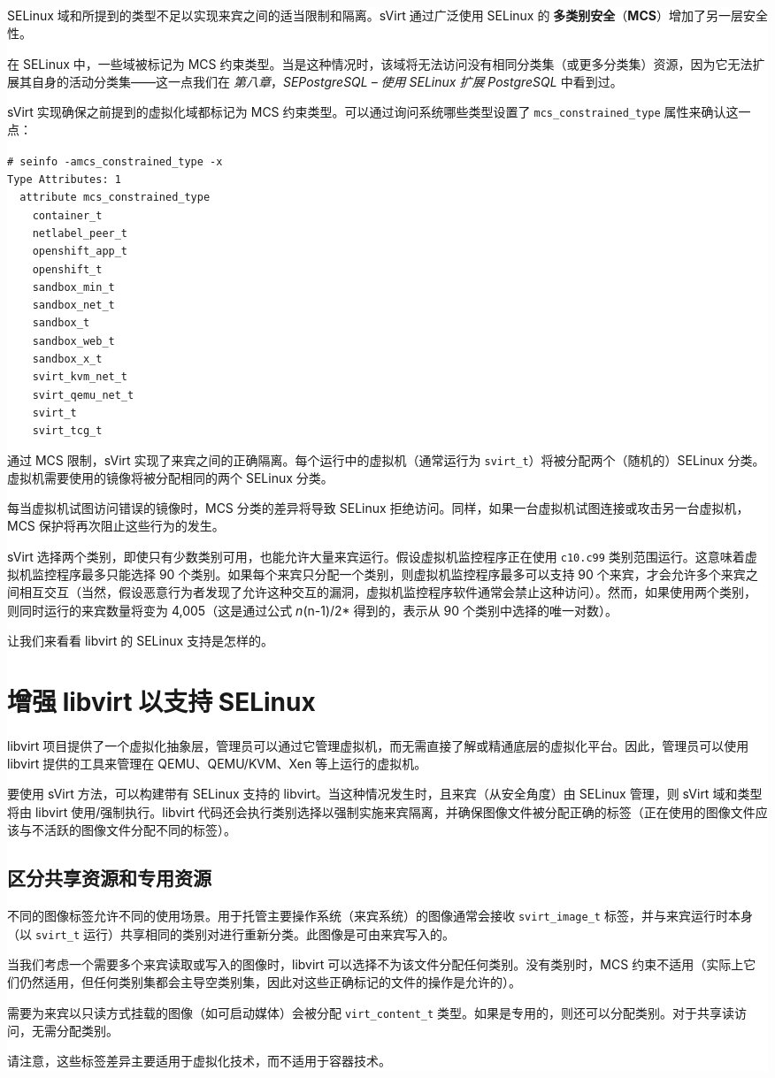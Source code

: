 SELinux 域和所提到的类型不足以实现来宾之间的适当限制和隔离。sVirt 通过广泛使用 SELinux 的 **多类别安全**（**MCS**）增加了另一层安全性。

在 SELinux 中，一些域被标记为 MCS 约束类型。当是这种情况时，该域将无法访问没有相同分类集（或更多分类集）资源，因为它无法扩展其自身的活动分类集——这一点我们在 *第八章*，*SEPostgreSQL – 使用 SELinux 扩展 PostgreSQL* 中看到过。

sVirt 实现确保之前提到的虚拟化域都标记为 MCS 约束类型。可以通过询问系统哪些类型设置了 `mcs_constrained_type` 属性来确认这一点：

```
# seinfo -amcs_constrained_type -x
Type Attributes: 1
  attribute mcs_constrained_type
    container_t
    netlabel_peer_t
    openshift_app_t
    openshift_t
    sandbox_min_t
    sandbox_net_t
    sandbox_t
    sandbox_web_t
    sandbox_x_t
    svirt_kvm_net_t
    svirt_qemu_net_t
    svirt_t
    svirt_tcg_t
```

通过 MCS 限制，sVirt 实现了来宾之间的正确隔离。每个运行中的虚拟机（通常运行为 `svirt_t`）将被分配两个（随机的）SELinux 分类。虚拟机需要使用的镜像将被分配相同的两个 SELinux 分类。

每当虚拟机试图访问错误的镜像时，MCS 分类的差异将导致 SELinux 拒绝访问。同样，如果一台虚拟机试图连接或攻击另一台虚拟机，MCS 保护将再次阻止这些行为的发生。

sVirt 选择两个类别，即使只有少数类别可用，也能允许大量来宾运行。假设虚拟机监控程序正在使用 `c10.c99` 类别范围运行。这意味着虚拟机监控程序最多只能选择 90 个类别。如果每个来宾只分配一个类别，则虚拟机监控程序最多可以支持 90 个来宾，才会允许多个来宾之间相互交互（当然，假设恶意行为者发现了允许这种交互的漏洞，虚拟机监控程序软件通常会禁止这种访问）。然而，如果使用两个类别，则同时运行的来宾数量将变为 4,005（这是通过公式 *n*(n-1)/2* 得到的，表示从 90 个类别中选择的唯一对数）。

让我们来看看 libvirt 的 SELinux 支持是怎样的。

# 增强 libvirt 以支持 SELinux

libvirt 项目提供了一个虚拟化抽象层，管理员可以通过它管理虚拟机，而无需直接了解或精通底层的虚拟化平台。因此，管理员可以使用 libvirt 提供的工具来管理在 QEMU、QEMU/KVM、Xen 等上运行的虚拟机。

要使用 sVirt 方法，可以构建带有 SELinux 支持的 libvirt。当这种情况发生时，且来宾（从安全角度）由 SELinux 管理，则 sVirt 域和类型将由 libvirt 使用/强制执行。libvirt 代码还会执行类别选择以强制实施来宾隔离，并确保图像文件被分配正确的标签（正在使用的图像文件应该与不活跃的图像文件分配不同的标签）。

## 区分共享资源和专用资源

不同的图像标签允许不同的使用场景。用于托管主要操作系统（来宾系统）的图像通常会接收 `svirt_image_t` 标签，并与来宾运行时本身（以 `svirt_t` 运行）共享相同的类别对进行重新分类。此图像是可由来宾写入的。

当我们考虑一个需要多个来宾读取或写入的图像时，libvirt 可以选择不为该文件分配任何类别。没有类别时，MCS 约束不适用（实际上它们仍然适用，但任何类别集都会主导空类别集，因此对这些正确标记的文件的操作是允许的）。

需要为来宾以只读方式挂载的图像（如可启动媒体）会被分配 `virt_content_t` 类型。如果是专用的，则还可以分配类别。对于共享读访问，无需分配类别。

请注意，这些标签差异主要适用于虚拟化技术，而不适用于容器技术。
